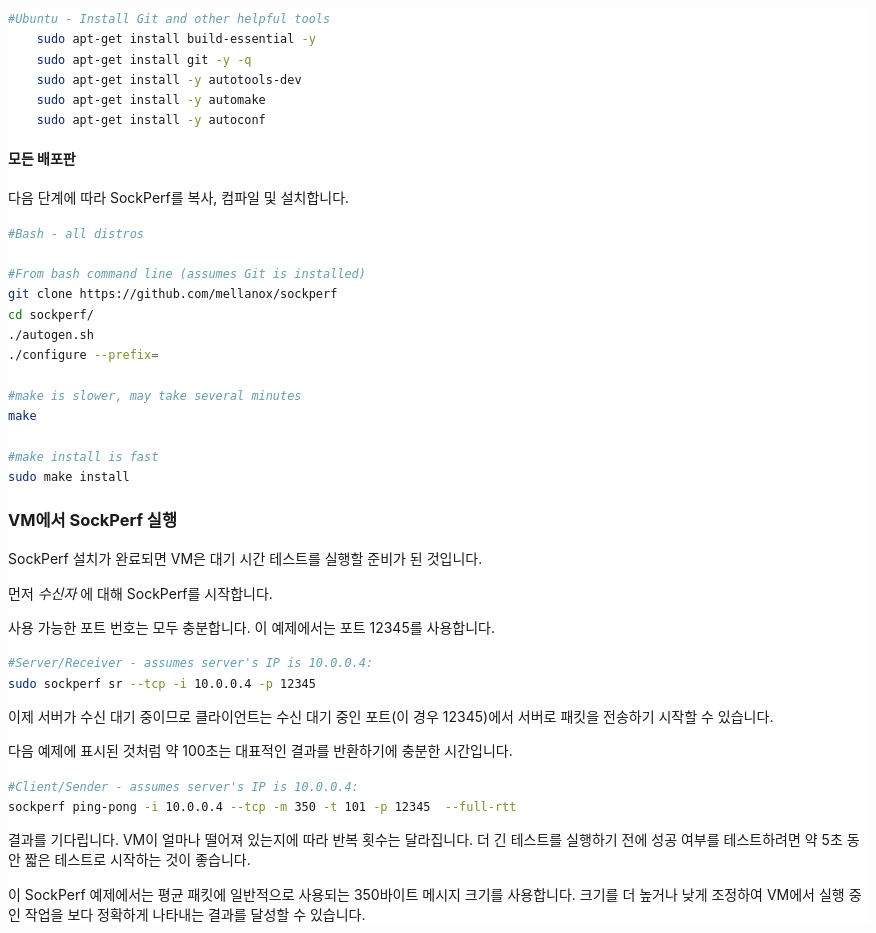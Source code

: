```bash
#Ubuntu - Install Git and other helpful tools
    sudo apt-get install build-essential -y
    sudo apt-get install git -y -q
    sudo apt-get install -y autotools-dev
    sudo apt-get install -y automake
    sudo apt-get install -y autoconf
```

#### <a name="for-all-distros"></a>모든 배포판

다음 단계에 따라 SockPerf를 복사, 컴파일 및 설치합니다.

```bash
#Bash - all distros

#From bash command line (assumes Git is installed)
git clone https://github.com/mellanox/sockperf
cd sockperf/
./autogen.sh
./configure --prefix=

#make is slower, may take several minutes
make

#make install is fast
sudo make install
```

### <a name="run-sockperf-on-the-vms"></a>VM에서 SockPerf 실행

SockPerf 설치가 완료되면 VM은 대기 시간 테스트를 실행할 준비가 된 것입니다. 

먼저 *수신자* 에 대해 SockPerf를 시작합니다.

사용 가능한 포트 번호는 모두 충분합니다. 이 예제에서는 포트 12345를 사용합니다.

```bash
#Server/Receiver - assumes server's IP is 10.0.0.4:
sudo sockperf sr --tcp -i 10.0.0.4 -p 12345
```

이제 서버가 수신 대기 중이므로 클라이언트는 수신 대기 중인 포트(이 경우 12345)에서 서버로 패킷을 전송하기 시작할 수 있습니다.

다음 예제에 표시된 것처럼 약 100초는 대표적인 결과를 반환하기에 충분한 시간입니다.

```bash
#Client/Sender - assumes server's IP is 10.0.0.4:
sockperf ping-pong -i 10.0.0.4 --tcp -m 350 -t 101 -p 12345  --full-rtt
```

결과를 기다립니다. VM이 얼마나 떨어져 있는지에 따라 반복 횟수는 달라집니다. 더 긴 테스트를 실행하기 전에 성공 여부를 테스트하려면 약 5초 동안 짧은 테스트로 시작하는 것이 좋습니다.

이 SockPerf 예제에서는 평균 패킷에 일반적으로 사용되는 350바이트 메시지 크기를 사용합니다. 크기를 더 높거나 낮게 조정하여 VM에서 실행 중인 작업을 보다 정확하게 나타내는 결과를 달성할 수 있습니다.

